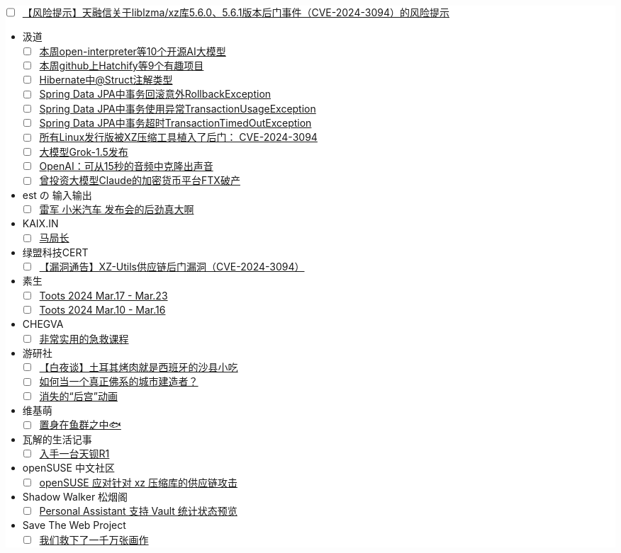   - [ ] [【风险提示】天融信关于liblzma/xz库5.6.0、5.6.1版本后门事件（CVE-2024-3094）的风险提示](https://mp.weixin.qq.com/s?__biz=Mzg3MDAzMDQxNw==&mid=2247496594&idx=1&sn=e09266aaa54a6ad0e8188a288084ef7f&chksm=ce96beacf9e137ba3f5cf5b3fe2c25d938f100aeb6d1fef231b0e044081c3c86649e0b627e96&scene=58&subscene=0#rd)
- 汲道
  - [ ] [本周open-interpreter等10个开源AI大模型](https://www.jdon.com/73176.html)
  - [ ] [本周github上Hatchify等9个有趣项目](https://www.jdon.com/73175.html)
  - [ ] [Hibernate中@Struct注解类型](https://www.jdon.com/73174.html)
  - [ ] [Spring Data JPA中事务回滚意外RollbackException](https://www.jdon.com/73173.html)
  - [ ] [Spring Data JPA中事务使用异常TransactionUsageException](https://www.jdon.com/73172.html)
  - [ ] [Spring Data JPA中事务超时TransactionTimedOutException](https://www.jdon.com/73171.html)
  - [ ] [所有Linux发行版被XZ压缩工具植入了后门： CVE-2024-3094](https://www.jdon.com/73156.html)
  - [ ] [大模型Grok-1.5发布](https://www.jdon.com/73144.html)
  - [ ] [OpenAI：可从15秒的音频中克隆出声音](https://www.jdon.com/73143.html)
  - [ ] [曾投资大模型Claude的加密货币平台FTX破产](https://www.jdon.com/73142.html)
- est の 输入输出
  - [ ] [雷军 小米汽车 发布会的后劲真大啊](https://blog.est.im/2024/stderr-06)
- KAIX.IN
  - [ ] [马局长](https://kaix.in/2024/0330-director-ma/)
- 绿盟科技CERT
  - [ ] [【漏洞通告】XZ-Utils供应链后门漏洞（CVE-2024-3094）](https://mp.weixin.qq.com/s?__biz=Mzk0MjE3ODkxNg==&mid=2247488647&idx=1&sn=f2a10f535769b3453789cbc2bf07b706&chksm=c2c6438cf5b1ca9a11cfb8620d56b5b18b415c735e07c7a48397869514a26d27242f3b4849dd&scene=58&subscene=0#rd)
- 素生
  - [ ] [Toots 2024 Mar.17 - Mar.23](http://z.arlmy.me/posts/MastodonArchives/2024/MastodonTootsArchives_20240323/)
  - [ ] [Toots 2024 Mar.10 - Mar.16](http://z.arlmy.me/posts/MastodonArchives/2024/MastodonTootsArchives_20240316/)
- CHEGVA
  - [ ] [非常实用的急救课程](https://chegva.com/5997.html)
- 游研社
  - [ ] [【白夜谈】土耳其烤肉就是西班牙的沙县小吃](https://www.yystv.cn/p/11625)
  - [ ] [如何当一个真正佛系的城市建造者？](https://www.yystv.cn/p/11624)
  - [ ] [消失的“后宫”动画](https://www.yystv.cn/p/11623)
- 维基萌
  - [ ] [置身在鱼群之中🐟](https://www.wikimoe.com/post/vnmbfkka)
- 瓦解的生活记事
  - [ ] [入手一台天钡R1](https://hin.cool/posts/tianbei.html)
- openSUSE 中文社区
  - [ ] [openSUSE 应对针对 xz 压缩库的供应链攻击](/%E6%9B%B4%E6%96%B0%E9%80%9A%E5%91%8A/2024/03/30/xz.html)
- Shadow Walker 松烟阁
  - [ ] [Personal Assistant 支持 Vault 统计状态预览](https://www.edony.ink/personal-assistant-feature-to-display-statistics/)
- Save The Web Project
  - [ ] [我们救下了一千万张画作](https://blog.save-web.org/blog/2024/03/31/we-saved-10-million-huabar-paintings/)
